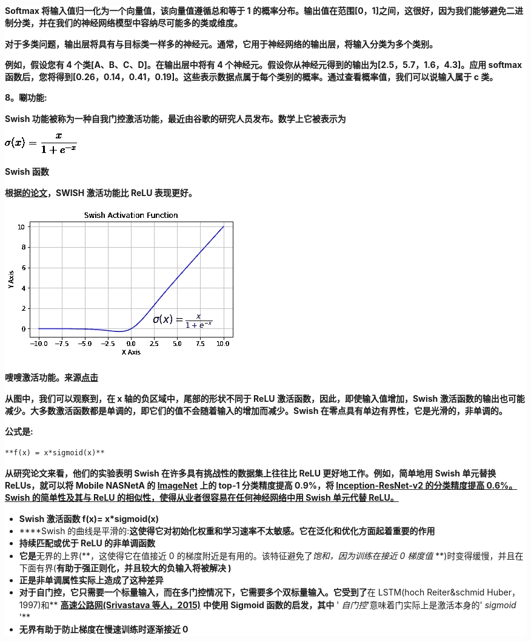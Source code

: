 **Softmax 将输入值归一化为一个向量值，该向量值遵循总和等于 1 的概率分布。输出值在范围[0，1]之间，这很好，因为我们能够避免二进制分类，并在我们的神经网络模型中容纳尽可能多的类或维度。**

**对于多类问题，输出层将具有与目标类一样多的神经元。通常，它用于神经网络的输出层，将输入分类为多个类别。**

**例如，假设您有 4 个类[A、B、C、D]。在输出层中将有 4 个神经元。假设你从神经元得到的输出为[2.5，5.7，1.6，4.3]。应用 softmax 函数后，您将得到[0.26，0.14，0.41，0.19]。这些表示数据点属于每个类别的概率。通过查看概率值，我们可以说输入属于 c 类。**

****8。唰功能:****

**Swish 功能被称为一种自我门控激活功能，最近由谷歌的研究人员发布。数学上它被表示为**

**![](img/c9c343faa9c08f48b852cd2103efdf3e.png)**

**Swish 函数**

**根据[的论文](https://arxiv.org/abs/1710.05941v1)，SWISH 激活功能比 ReLU 表现更好。**

**![](img/7dd400d05c24cdc23dc8206f4c24f6b9.png)**

**嗖嗖激活功能。来源[点击](https://learnopencv.com/wp-content/uploads/2017/10/swish.png)**

**从图中，我们可以观察到，在 x 轴的负区域中，尾部的形状不同于 ReLU 激活函数，因此，即使输入值增加，Swish 激活函数的输出也可能减少。大多数激活函数都是单调的，即它们的值不会随着输入的增加而减少。Swish 在零点具有单边有界性，它是光滑的，非单调的。**

**公式是:**

```
**f(x) = x*sigmoid(x)**
```

**从研究论文来看，他们的实验表明 **Swish 在许多具有挑战性的数据集上往往比 ReLU 更好地工作。例如，简单地用 Swish 单元替换 ReLUs，就可以将 Mobile NASNetA 的 [ImageNet](http://www.image-net.org/) 上的 top-1 分类精度提高 0.9%，将 [Inception-ResNet-v2 的分类精度提高 0.6%。**Swish 的简单性及其与 ReLU 的相似性，使得从业者很容易在任何神经网络中用 Swish 单元代替 ReLU。**](https://github.com/Trangle/mxnet-inception-v4/blob/master/inception-resnet-v2.pdf)****

*   **Swish 激活函数 f(x)= x*sigmoid(x)**
*   ****Swish 的曲线是平滑的:**这使得它对初始化权重和学习速率不太敏感。它在泛化和优化方面起着重要的作用**
*   ****持续匹配或优于 ReLU 的非单调函数****
*   **它是**无界的上界(**，这使得它在值接近 0 的梯度附近是有用的。该特征避免了*饱和，因为训练在接近 0 梯度值* **)时变得缓慢，并且在下面有界(**有助于强正则化，并且较大的负输入将被解决 **)****
*   **正是非单调属性实际上造成了这种差异**
*   **对于自门控，它只需要一个标量输入，而在多门控情况下，它需要多个双标量输入。它受到了**在 LSTM(hoch Reiter&schmid Huber，1997)和** [**高速公路网(Srivastava 等人，2015)**](http://people.idsia.ch/~rupesh/very_deep_learning/) **中使用 Sigmoid 函数的启发，其中** ' *自门控*'意味着门实际上是激活本身的' *sigmoid* '**
*   **无界有助于防止梯度在慢速训练时逐渐接近 0**
